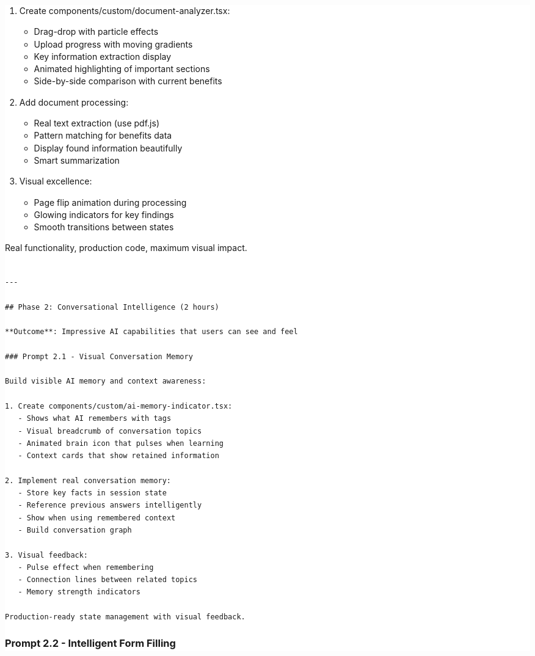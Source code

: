 1. Create components/custom/document-analyzer.tsx:
   - Drag-drop with particle effects
   - Upload progress with moving gradients
   - Key information extraction display
   - Animated highlighting of important sections
   - Side-by-side comparison with current benefits

2. Add document processing:
   - Real text extraction (use pdf.js)
   - Pattern matching for benefits data
   - Display found information beautifully
   - Smart summarization

3. Visual excellence:
   - Page flip animation during processing
   - Glowing indicators for key findings
   - Smooth transitions between states

Real functionality, production code, maximum visual impact.
```

---

## Phase 2: Conversational Intelligence (2 hours)

**Outcome**: Impressive AI capabilities that users can see and feel

### Prompt 2.1 - Visual Conversation Memory

Build visible AI memory and context awareness:

1. Create components/custom/ai-memory-indicator.tsx:
   - Shows what AI remembers with tags
   - Visual breadcrumb of conversation topics
   - Animated brain icon that pulses when learning
   - Context cards that show retained information

2. Implement real conversation memory:
   - Store key facts in session state
   - Reference previous answers intelligently
   - Show when using remembered context
   - Build conversation graph

3. Visual feedback:
   - Pulse effect when remembering
   - Connection lines between related topics
   - Memory strength indicators

Production-ready state management with visual feedback.
```

### Prompt 2.2 - Intelligent Form Filling
